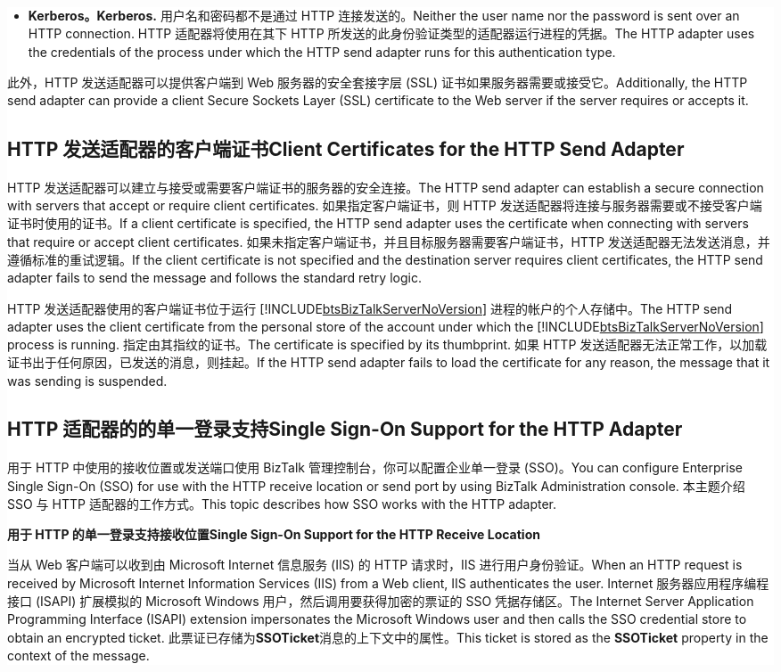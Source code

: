 -   <span data-ttu-id="805eb-128">**Kerberos。**</span><span class="sxs-lookup"><span data-stu-id="805eb-128">**Kerberos.**</span></span> <span data-ttu-id="805eb-129">用户名和密码都不是通过 HTTP 连接发送的。</span><span class="sxs-lookup"><span data-stu-id="805eb-129">Neither the user name nor the password is sent over an HTTP connection.</span></span> <span data-ttu-id="805eb-130">HTTP 适配器将使用在其下 HTTP 所发送的此身份验证类型的适配器运行进程的凭据。</span><span class="sxs-lookup"><span data-stu-id="805eb-130">The HTTP adapter uses the credentials of the process under which the HTTP send adapter runs for this authentication type.</span></span>  
  
 <span data-ttu-id="805eb-131">此外，HTTP 发送适配器可以提供客户端到 Web 服务器的安全套接字层 (SSL) 证书如果服务器需要或接受它。</span><span class="sxs-lookup"><span data-stu-id="805eb-131">Additionally, the HTTP send adapter can provide a client Secure Sockets Layer (SSL) certificate to the Web server if the server requires or accepts it.</span></span>  
  
## <a name="client-certificates-for-the-http-send-adapter"></a><span data-ttu-id="805eb-132">HTTP 发送适配器的客户端证书</span><span class="sxs-lookup"><span data-stu-id="805eb-132">Client Certificates for the HTTP Send Adapter</span></span>  
 <span data-ttu-id="805eb-133">HTTP 发送适配器可以建立与接受或需要客户端证书的服务器的安全连接。</span><span class="sxs-lookup"><span data-stu-id="805eb-133">The HTTP send adapter can establish a secure connection with servers that accept or require client certificates.</span></span> <span data-ttu-id="805eb-134">如果指定客户端证书，则 HTTP 发送适配器将连接与服务器需要或不接受客户端证书时使用的证书。</span><span class="sxs-lookup"><span data-stu-id="805eb-134">If a client certificate is specified, the HTTP send adapter uses the certificate when connecting with servers that require or accept client certificates.</span></span> <span data-ttu-id="805eb-135">如果未指定客户端证书，并且目标服务器需要客户端证书，HTTP 发送适配器无法发送消息，并遵循标准的重试逻辑。</span><span class="sxs-lookup"><span data-stu-id="805eb-135">If the client certificate is not specified and the destination server requires client certificates, the HTTP send adapter fails to send the message and follows the standard retry logic.</span></span>  
  
 <span data-ttu-id="805eb-136">HTTP 发送适配器使用的客户端证书位于运行 [!INCLUDE[btsBizTalkServerNoVersion](../includes/btsbiztalkservernoversion-md.md)] 进程的帐户的个人存储中。</span><span class="sxs-lookup"><span data-stu-id="805eb-136">The HTTP send adapter uses the client certificate from the personal store of the account under which the [!INCLUDE[btsBizTalkServerNoVersion](../includes/btsbiztalkservernoversion-md.md)] process is running.</span></span> <span data-ttu-id="805eb-137">指定由其指纹的证书。</span><span class="sxs-lookup"><span data-stu-id="805eb-137">The certificate is specified by its thumbprint.</span></span> <span data-ttu-id="805eb-138">如果 HTTP 发送适配器无法正常工作，以加载证书出于任何原因，已发送的消息，则挂起。</span><span class="sxs-lookup"><span data-stu-id="805eb-138">If the HTTP send adapter fails to load the certificate for any reason, the message that it was sending is suspended.</span></span>  
  
## <a name="single-sign-on-support-for-the-http-adapter"></a><span data-ttu-id="805eb-139">HTTP 适配器的的单一登录支持</span><span class="sxs-lookup"><span data-stu-id="805eb-139">Single Sign-On Support for the HTTP Adapter</span></span>  
 <span data-ttu-id="805eb-140">用于 HTTP 中使用的接收位置或发送端口使用 BizTalk 管理控制台，你可以配置企业单一登录 (SSO)。</span><span class="sxs-lookup"><span data-stu-id="805eb-140">You can configure Enterprise Single Sign-On (SSO) for use with the HTTP receive location or send port by using BizTalk Administration console.</span></span> <span data-ttu-id="805eb-141">本主题介绍 SSO 与 HTTP 适配器的工作方式。</span><span class="sxs-lookup"><span data-stu-id="805eb-141">This topic describes how SSO works with the HTTP adapter.</span></span>  
  
 <span data-ttu-id="805eb-142">**用于 HTTP 的单一登录支持接收位置**</span><span class="sxs-lookup"><span data-stu-id="805eb-142">**Single Sign-On Support for the HTTP Receive Location**</span></span>  
  
 <span data-ttu-id="805eb-143">当从 Web 客户端可以收到由 Microsoft Internet 信息服务 (IIS) 的 HTTP 请求时，IIS 进行用户身份验证。</span><span class="sxs-lookup"><span data-stu-id="805eb-143">When an HTTP request is received by Microsoft Internet Information Services (IIS) from a Web client, IIS authenticates the user.</span></span> <span data-ttu-id="805eb-144">Internet 服务器应用程序编程接口 (ISAPI) 扩展模拟的 Microsoft Windows 用户，然后调用要获得加密的票证的 SSO 凭据存储区。</span><span class="sxs-lookup"><span data-stu-id="805eb-144">The Internet Server Application Programming Interface (ISAPI) extension impersonates the Microsoft Windows user and then calls the SSO credential store to obtain an encrypted ticket.</span></span> <span data-ttu-id="805eb-145">此票证已存储为**SSOTicket**消息的上下文中的属性。</span><span class="sxs-lookup"><span data-stu-id="805eb-145">This ticket is stored as the **SSOTicket** property in the context of the message.</span></span>  
  